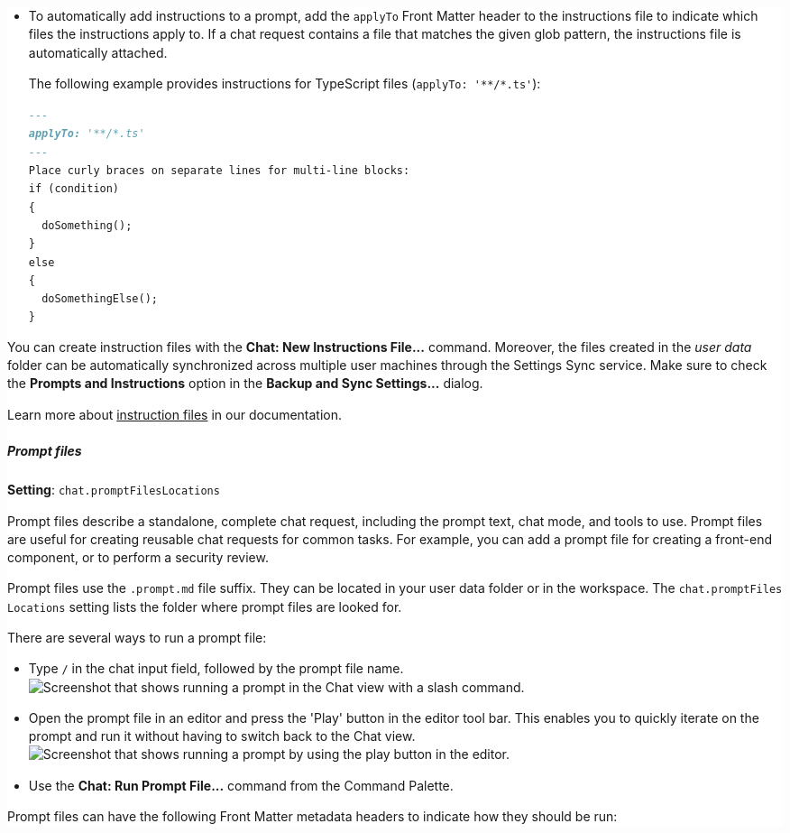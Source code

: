 * To automatically add instructions to a prompt, add the `applyTo` Front Matter header to the instructions file to indicate which files the instructions apply to. If a chat request contains a file that matches the given glob pattern, the instructions file is automatically attached.

  The following example provides instructions for TypeScript files (`applyTo: '**/*.ts'`):

  ````md
  ---
  applyTo: '**/*.ts'
  ---
  Place curly braces on separate lines for multi-line blocks:
  if (condition)
  {
    doSomething();
  }
  else
  {
    doSomethingElse();
  }
  ````

You can create instruction files with the **Chat: New Instructions File...** command. Moreover, the files created in the _user data_ folder can be automatically synchronized across multiple user machines through the Settings Sync service. Make sure to check the **Prompts and Instructions** option in the **Backup and Sync Settings...** dialog.

Learn more about [instruction files](https://code.visualstudio.com/docs/copilot/copilot-customization#_instruction-files) in our documentation.

##### Prompt files

**Setting**: `chat.promptFilesLocations`

Prompt files describe a standalone, complete chat request, including the prompt text, chat mode, and tools to use. Prompt files are useful for creating reusable chat requests for common tasks. For example, you can add a prompt file for creating a front-end component, or to perform a security review.

Prompt files use the `.prompt.md` file suffix. They can be located in your user data folder or in the workspace. The `chat.promptFilesLocations` setting lists the folder where prompt files are looked for.

There are several ways to run a prompt file:

* Type `/` in the chat input field, followed by the prompt file name.
  ![Screenshot that shows running a prompt in the Chat view with a slash command.](https://code.visualstudio.com/assets/updates/1_100/run-prompt-as-slash-command.png)

* Open the prompt file in an editor and press the 'Play' button in the editor tool bar. This enables you to quickly iterate on the prompt and run it without having to switch back to the Chat view.
  ![Screenshot that shows running a prompt by using the play button in the editor.](https://code.visualstudio.com/assets/updates/1_100/run-prompt-from-play-button.png)

* Use the **Chat: Run Prompt File...** command from the Command Palette.

Prompt files can have the following Front Matter metadata headers to indicate how they should be run:
